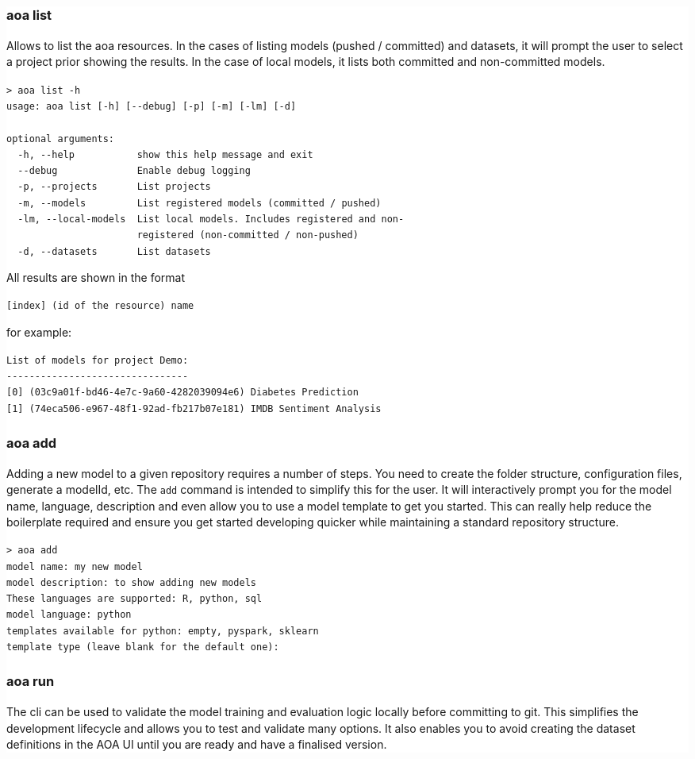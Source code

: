 ### aoa list

Allows to list the aoa resources. In the cases of listing models (pushed / committed) and datasets, it will prompt the user to select a project prior showing the results. In the case of local models, it lists both committed and non-committed models.
```
> aoa list -h
usage: aoa list [-h] [--debug] [-p] [-m] [-lm] [-d]

optional arguments:
  -h, --help           show this help message and exit
  --debug              Enable debug logging
  -p, --projects       List projects
  -m, --models         List registered models (committed / pushed)
  -lm, --local-models  List local models. Includes registered and non-
                       registered (non-committed / non-pushed)
  -d, --datasets       List datasets
```
All results are shown in the format
```
[index] (id of the resource) name
```
for example:
```
List of models for project Demo:
--------------------------------
[0] (03c9a01f-bd46-4e7c-9a60-4282039094e6) Diabetes Prediction
[1] (74eca506-e967-48f1-92ad-fb217b07e181) IMDB Sentiment Analysis
```

### aoa add

Adding a new model to a given repository requires a number of steps. You need to create the folder structure, configuration files, generate a modelId, etc. The `add` command is intended to simplify this for the user. It will interactively prompt you for the model name, language, description and even allow you to use a model template to get you started. This can really help reduce the boilerplate required and ensure you get started developing quicker while maintaining a standard repository structure.


```
> aoa add
model name: my new model
model description: to show adding new models
These languages are supported: R, python, sql
model language: python
templates available for python: empty, pyspark, sklearn
template type (leave blank for the default one): 
```

### aoa run

The cli can be used to validate the model training and evaluation logic locally before committing to git. This simplifies the development lifecycle and allows you to test and validate many options. It also enables you to avoid creating the dataset definitions in the AOA UI until you are ready and have a finalised version. 
